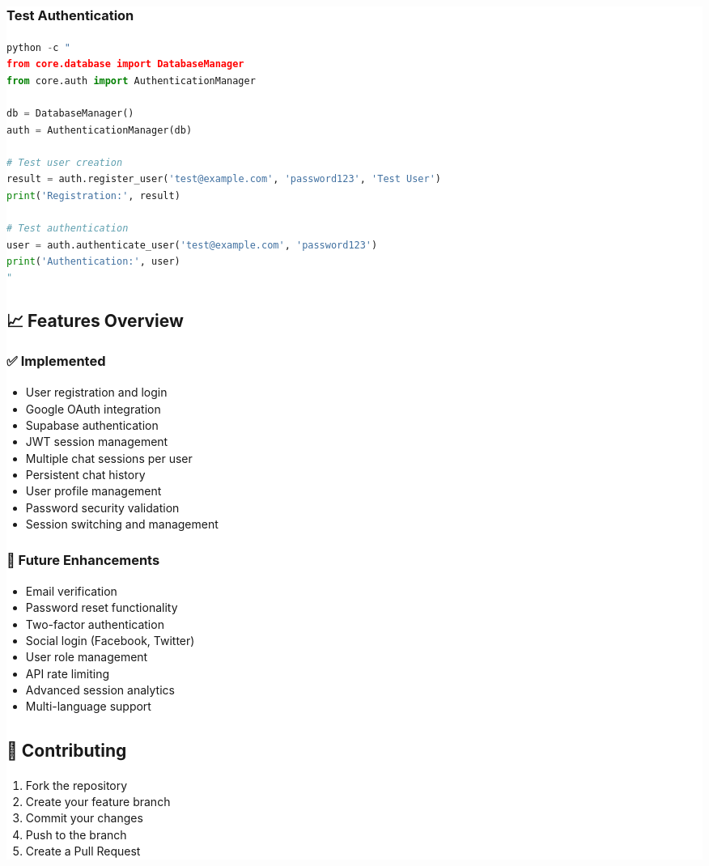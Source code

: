 ### Test Authentication
```python
python -c "
from core.database import DatabaseManager
from core.auth import AuthenticationManager

db = DatabaseManager()
auth = AuthenticationManager(db)

# Test user creation
result = auth.register_user('test@example.com', 'password123', 'Test User')
print('Registration:', result)

# Test authentication
user = auth.authenticate_user('test@example.com', 'password123')
print('Authentication:', user)
"
```

## 📈 Features Overview

### ✅ Implemented
- User registration and login
- Google OAuth integration
- Supabase authentication
- JWT session management
- Multiple chat sessions per user
- Persistent chat history
- User profile management
- Password security validation
- Session switching and management

### 🔄 Future Enhancements
- Email verification
- Password reset functionality
- Two-factor authentication
- Social login (Facebook, Twitter)
- User role management
- API rate limiting
- Advanced session analytics
- Multi-language support

## 🤝 Contributing

1. Fork the repository
2. Create your feature branch
3. Commit your changes
4. Push to the branch
5. Create a Pull Request
